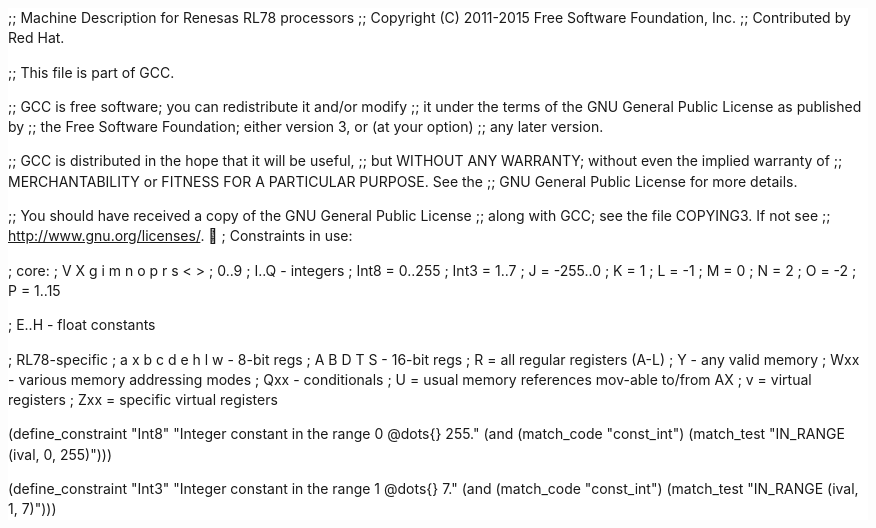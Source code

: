 ;;  Machine Description for Renesas RL78 processors
;;  Copyright (C) 2011-2015 Free Software Foundation, Inc.
;;  Contributed by Red Hat.

;; This file is part of GCC.

;; GCC is free software; you can redistribute it and/or modify
;; it under the terms of the GNU General Public License as published by
;; the Free Software Foundation; either version 3, or (at your option)
;; any later version.

;; GCC is distributed in the hope that it will be useful,
;; but WITHOUT ANY WARRANTY; without even the implied warranty of
;; MERCHANTABILITY or FITNESS FOR A PARTICULAR PURPOSE.  See the
;; GNU General Public License for more details.

;; You should have received a copy of the GNU General Public License
;; along with GCC; see the file COPYING3.  If not see
;; <http://www.gnu.org/licenses/>.

; Constraints in use:

; core:
; V X g i m n o p r s < >
; 0..9
; I..Q - integers
;   Int8 = 0..255
;   Int3 = 1..7
;   J = -255..0
;   K = 1
;   L = -1
;   M = 0
;   N = 2
;   O = -2
;   P = 1..15

; E..H - float constants

; RL78-specific
; a x b c d e h l w - 8-bit regs
; A B D T S - 16-bit regs
; R = all regular registers (A-L)
; Y - any valid memory
; Wxx - various memory addressing modes
; Qxx - conditionals
; U = usual memory references mov-able to/from AX
; v = virtual registers
; Zxx = specific virtual registers

(define_constraint "Int8"
  "Integer constant in the range 0 @dots{} 255."
  (and (match_code "const_int")
       (match_test "IN_RANGE (ival, 0, 255)")))

(define_constraint "Int3"
  "Integer constant in the range 1 @dots{} 7."
  (and (match_code "const_int")
       (match_test "IN_RANGE (ival, 1, 7)")))

